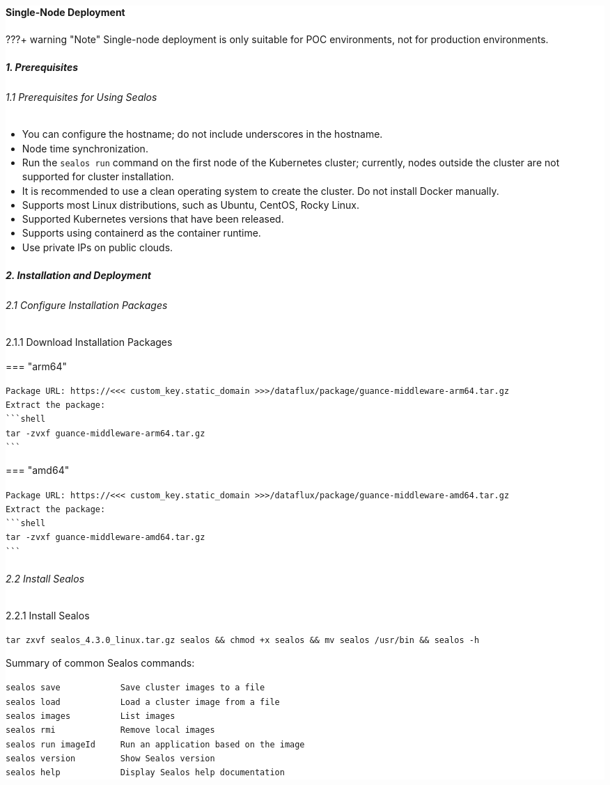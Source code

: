 #### Single-Node Deployment
???+ warning "Note"
     Single-node deployment is only suitable for POC environments, not for production environments.

##### 1. Prerequisites

###### 1.1 Prerequisites for Using Sealos

- You can configure the hostname; do not include underscores in the hostname.
- Node time synchronization.
- Run the `sealos run` command on the first node of the Kubernetes cluster; currently, nodes outside the cluster are not supported for cluster installation.
- It is recommended to use a clean operating system to create the cluster. Do not install Docker manually.
- Supports most Linux distributions, such as Ubuntu, CentOS, Rocky Linux.
- Supported Kubernetes versions that have been released.
- Supports using containerd as the container runtime.
- Use private IPs on public clouds.

##### 2. Installation and Deployment

###### 2.1 Configure Installation Packages

2.1.1 Download Installation Packages

=== "arm64"
    
    Package URL: https://<<< custom_key.static_domain >>>/dataflux/package/guance-middleware-arm64.tar.gz
    Extract the package:
    ```shell
    tar -zvxf guance-middleware-arm64.tar.gz
    ```

=== "amd64"
    
    Package URL: https://<<< custom_key.static_domain >>>/dataflux/package/guance-middleware-amd64.tar.gz
    Extract the package:
    ```shell
    tar -zvxf guance-middleware-amd64.tar.gz
    ```

###### 2.2 Install Sealos

2.2.1 Install Sealos

```shell
tar zxvf sealos_4.3.0_linux.tar.gz sealos && chmod +x sealos && mv sealos /usr/bin && sealos -h
```
Summary of common Sealos commands:
```shell
sealos save            Save cluster images to a file
sealos load            Load a cluster image from a file
sealos images          List images
sealos rmi             Remove local images
sealos run imageId     Run an application based on the image
sealos version         Show Sealos version
sealos help            Display Sealos help documentation
```
